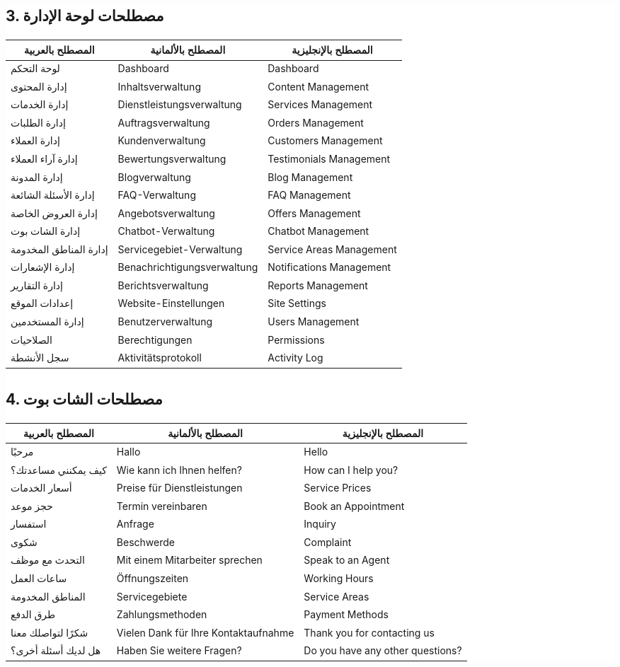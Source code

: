 ## 3. مصطلحات لوحة الإدارة

| المصطلح بالعربية | المصطلح بالألمانية | المصطلح بالإنجليزية |
|------------------|---------------------|----------------------|
| لوحة التحكم | Dashboard | Dashboard |
| إدارة المحتوى | Inhaltsverwaltung | Content Management |
| إدارة الخدمات | Dienstleistungsverwaltung | Services Management |
| إدارة الطلبات | Auftragsverwaltung | Orders Management |
| إدارة العملاء | Kundenverwaltung | Customers Management |
| إدارة آراء العملاء | Bewertungsverwaltung | Testimonials Management |
| إدارة المدونة | Blogverwaltung | Blog Management |
| إدارة الأسئلة الشائعة | FAQ-Verwaltung | FAQ Management |
| إدارة العروض الخاصة | Angebotsverwaltung | Offers Management |
| إدارة الشات بوت | Chatbot-Verwaltung | Chatbot Management |
| إدارة المناطق المخدومة | Servicegebiet-Verwaltung | Service Areas Management |
| إدارة الإشعارات | Benachrichtigungsverwaltung | Notifications Management |
| إدارة التقارير | Berichtsverwaltung | Reports Management |
| إعدادات الموقع | Website-Einstellungen | Site Settings |
| إدارة المستخدمين | Benutzerverwaltung | Users Management |
| الصلاحيات | Berechtigungen | Permissions |
| سجل الأنشطة | Aktivitätsprotokoll | Activity Log |

## 4. مصطلحات الشات بوت

| المصطلح بالعربية | المصطلح بالألمانية | المصطلح بالإنجليزية |
|------------------|---------------------|----------------------|
| مرحبًا | Hallo | Hello |
| كيف يمكنني مساعدتك؟ | Wie kann ich Ihnen helfen? | How can I help you? |
| أسعار الخدمات | Preise für Dienstleistungen | Service Prices |
| حجز موعد | Termin vereinbaren | Book an Appointment |
| استفسار | Anfrage | Inquiry |
| شكوى | Beschwerde | Complaint |
| التحدث مع موظف | Mit einem Mitarbeiter sprechen | Speak to an Agent |
| ساعات العمل | Öffnungszeiten | Working Hours |
| المناطق المخدومة | Servicegebiete | Service Areas |
| طرق الدفع | Zahlungsmethoden | Payment Methods |
| شكرًا لتواصلك معنا | Vielen Dank für Ihre Kontaktaufnahme | Thank you for contacting us |
| هل لديك أسئلة أخرى؟ | Haben Sie weitere Fragen? | Do you have any other questions? |
